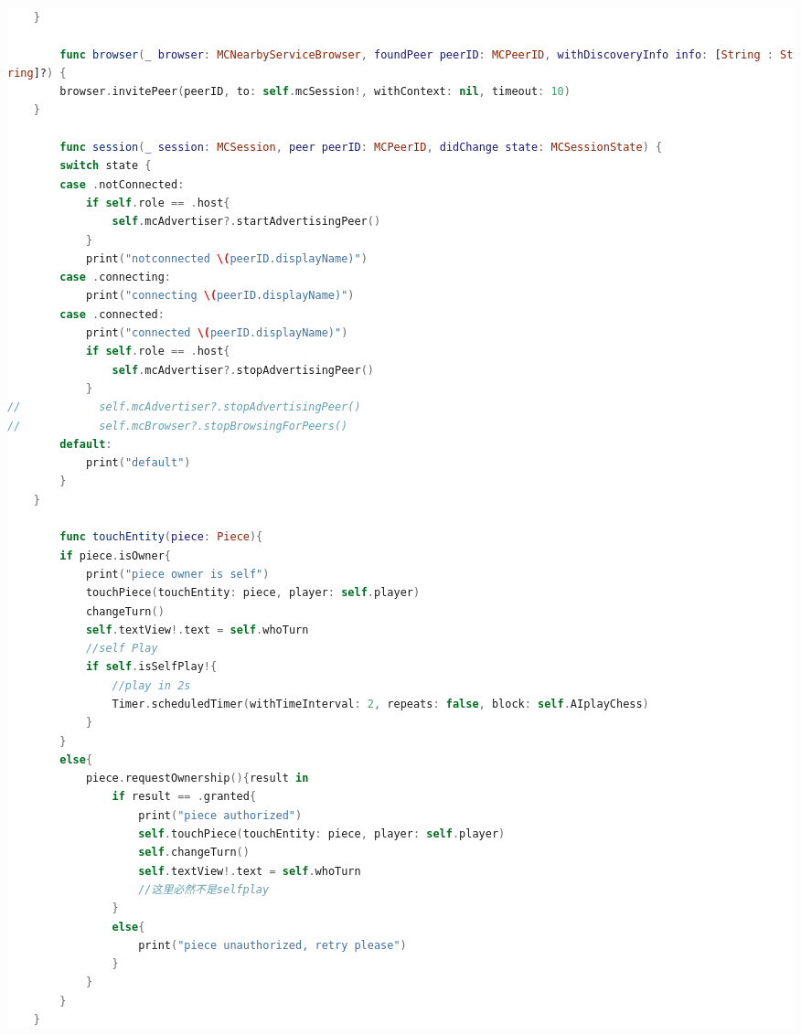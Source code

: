 ```swift
    }

		func browser(_ browser: MCNearbyServiceBrowser, foundPeer peerID: MCPeerID, withDiscoveryInfo info: [String : String]?) {
        browser.invitePeer(peerID, to: self.mcSession!, withContext: nil, timeout: 10)
    }

		func session(_ session: MCSession, peer peerID: MCPeerID, didChange state: MCSessionState) {
        switch state {
        case .notConnected:
            if self.role == .host{
                self.mcAdvertiser?.startAdvertisingPeer()
            }
            print("notconnected \(peerID.displayName)")
        case .connecting:
            print("connecting \(peerID.displayName)")
        case .connected:
            print("connected \(peerID.displayName)")
            if self.role == .host{
                self.mcAdvertiser?.stopAdvertisingPeer()
            }
//            self.mcAdvertiser?.stopAdvertisingPeer()
//            self.mcBrowser?.stopBrowsingForPeers()
        default:
            print("default")
        }
    }

		func touchEntity(piece: Piece){
        if piece.isOwner{
            print("piece owner is self")
            touchPiece(touchEntity: piece, player: self.player)
            changeTurn()
            self.textView!.text = self.whoTurn
            //self Play
            if self.isSelfPlay!{
                //play in 2s
                Timer.scheduledTimer(withTimeInterval: 2, repeats: false, block: self.AIplayChess)
            }
        }
        else{
            piece.requestOwnership(){result in
                if result == .granted{
                    print("piece authorized")
                    self.touchPiece(touchEntity: piece, player: self.player)
                    self.changeTurn()
                    self.textView!.text = self.whoTurn
                    //这里必然不是selfplay
                }
                else{
                    print("piece unauthorized, retry please")
                }
            }
        }
    }
```
